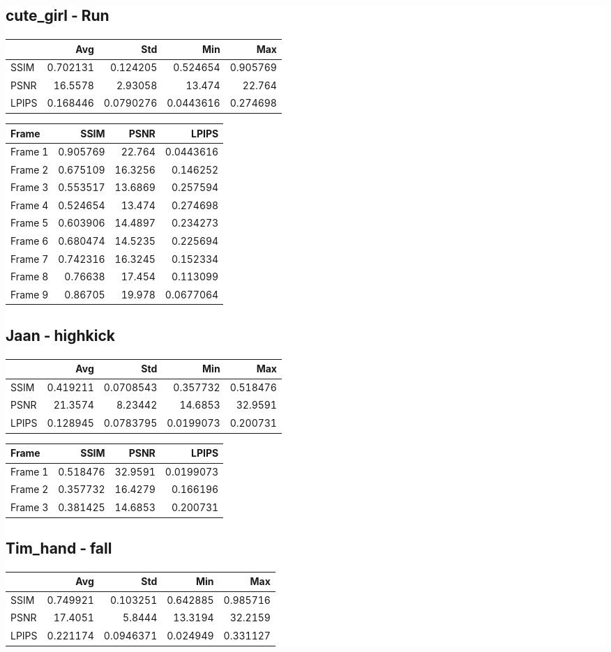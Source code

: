 ## cute_girl - Run

|       |       Avg |       Std |        Min |       Max |
|:------|----------:|----------:|-----------:|----------:|
| SSIM  |  0.702131 | 0.124205  |  0.524654  |  0.905769 |
| PSNR  | 16.5578   | 2.93058   | 13.474     | 22.764    |
| LPIPS |  0.168446 | 0.0790276 |  0.0443616 |  0.274698 |

| Frame   |     SSIM |    PSNR |     LPIPS |
|:--------|---------:|--------:|----------:|
| Frame 1 | 0.905769 | 22.764  | 0.0443616 |
| Frame 2 | 0.675109 | 16.3256 | 0.146252  |
| Frame 3 | 0.553517 | 13.6869 | 0.257594  |
| Frame 4 | 0.524654 | 13.474  | 0.274698  |
| Frame 5 | 0.603906 | 14.4897 | 0.234273  |
| Frame 6 | 0.680474 | 14.5235 | 0.225694  |
| Frame 7 | 0.742316 | 16.3245 | 0.152334  |
| Frame 8 | 0.76638  | 17.454  | 0.113099  |
| Frame 9 | 0.86705  | 19.978  | 0.0677064 |

## Jaan - highkick

|       |       Avg |       Std |        Min |       Max |
|:------|----------:|----------:|-----------:|----------:|
| SSIM  |  0.419211 | 0.0708543 |  0.357732  |  0.518476 |
| PSNR  | 21.3574   | 8.23442   | 14.6853    | 32.9591   |
| LPIPS |  0.128945 | 0.0783795 |  0.0199073 |  0.200731 |

| Frame   |     SSIM |    PSNR |     LPIPS |
|:--------|---------:|--------:|----------:|
| Frame 1 | 0.518476 | 32.9591 | 0.0199073 |
| Frame 2 | 0.357732 | 16.4279 | 0.166196  |
| Frame 3 | 0.381425 | 14.6853 | 0.200731  |

## Tim_hand - fall

|       |       Avg |       Std |       Min |       Max |
|:------|----------:|----------:|----------:|----------:|
| SSIM  |  0.749921 | 0.103251  |  0.642885 |  0.985716 |
| PSNR  | 17.4051   | 5.8444    | 13.3194   | 32.2159   |
| LPIPS |  0.221174 | 0.0946371 |  0.024949 |  0.331127 |
